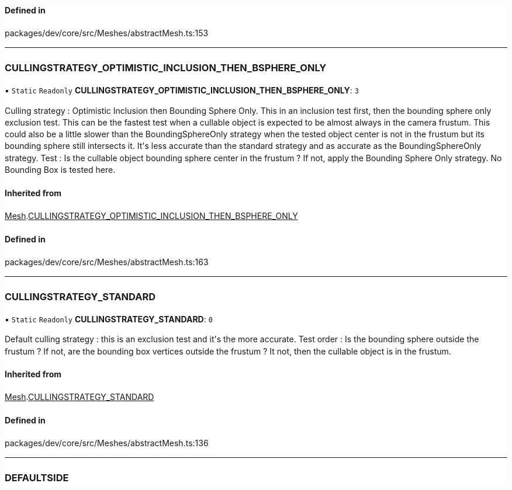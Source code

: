 #### Defined in

packages/dev/core/src/Meshes/abstractMesh.ts:153

___

### CULLINGSTRATEGY\_OPTIMISTIC\_INCLUSION\_THEN\_BSPHERE\_ONLY

▪ `Static` `Readonly` **CULLINGSTRATEGY\_OPTIMISTIC\_INCLUSION\_THEN\_BSPHERE\_ONLY**: ``3``

Culling strategy : Optimistic Inclusion then Bounding Sphere Only.
 This in an inclusion test first, then the bounding sphere only exclusion test.
 This can be the fastest test when a cullable object is expected to be almost always in the camera frustum.
 This could also be a little slower than the BoundingSphereOnly strategy when the tested object center is not in the frustum but its bounding sphere still intersects it.
 It's less accurate than the standard strategy and as accurate as the BoundingSphereOnly strategy.
 Test :
 Is the cullable object bounding sphere center in the frustum ?
 If not, apply the Bounding Sphere Only strategy. No Bounding Box is tested here.

#### Inherited from

[Mesh](Mesh.md).[CULLINGSTRATEGY_OPTIMISTIC_INCLUSION_THEN_BSPHERE_ONLY](Mesh.md#cullingstrategy_optimistic_inclusion_then_bsphere_only)

#### Defined in

packages/dev/core/src/Meshes/abstractMesh.ts:163

___

### CULLINGSTRATEGY\_STANDARD

▪ `Static` `Readonly` **CULLINGSTRATEGY\_STANDARD**: ``0``

Default culling strategy : this is an exclusion test and it's the more accurate.
 Test order :
 Is the bounding sphere outside the frustum ?
 If not, are the bounding box vertices outside the frustum ?
 It not, then the cullable object is in the frustum.

#### Inherited from

[Mesh](Mesh.md).[CULLINGSTRATEGY_STANDARD](Mesh.md#cullingstrategy_standard)

#### Defined in

packages/dev/core/src/Meshes/abstractMesh.ts:136

___

### DEFAULTSIDE
